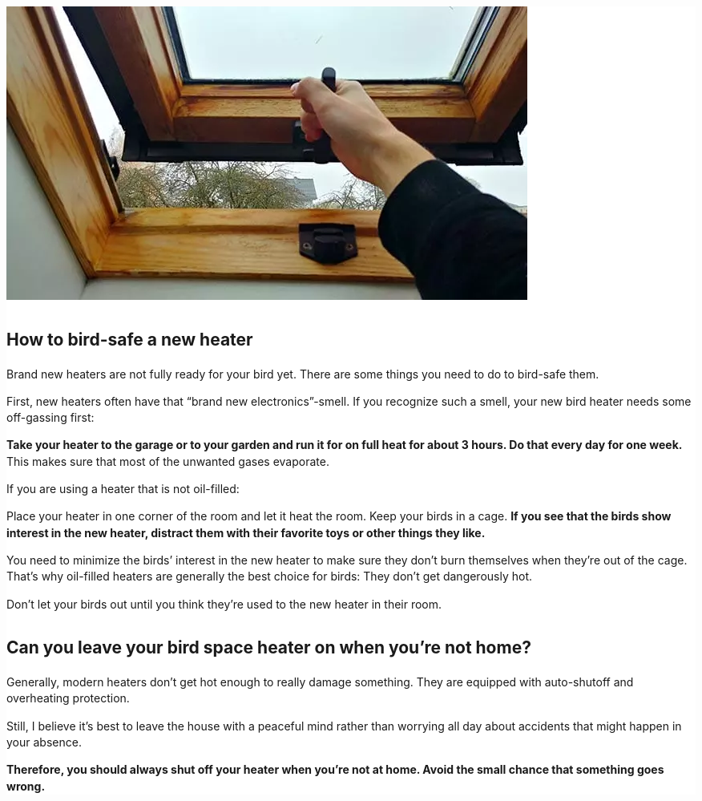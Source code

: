 ![how to stay safe while using space heater for birds](/img/air-your-room-to-keep-it-humid-while-space-heating.webp)

## How to bird-safe a new heater

Brand new heaters are not fully ready for your bird yet. There are some things you need to do to bird-safe them.

First, new heaters often have that “brand new electronics”-smell. If you recognize such a smell, your new bird heater needs some off-gassing first:

**Take your heater to the garage or to your garden and run it for on full heat for about 3 hours. Do that every day for one week.** This makes sure that most of the unwanted gases evaporate.

If you are using a heater that is not oil-filled:

Place your heater in one corner of the room and let it heat the room. Keep your birds in a cage. **If you see that the birds show interest in the new heater, distract them with their favorite toys or other things they like.**

You need to minimize the birds’ interest in the new heater to make sure they don’t burn themselves when they’re out of the cage. That’s why oil-filled heaters are generally the best choice for birds: They don’t get dangerously hot.

Don’t let your birds out until you think they’re used to the new heater in their room.

## Can you leave your bird space heater on when you’re not home?

Generally, modern heaters don’t get hot enough to really damage something. They are equipped with auto-shutoff and overheating protection.

Still, I believe it’s best to leave the house with a peaceful mind rather than worrying all day about accidents that might happen in your absence.

**Therefore, you should always shut off your heater when you’re not at home. Avoid the small chance that something goes wrong.**
